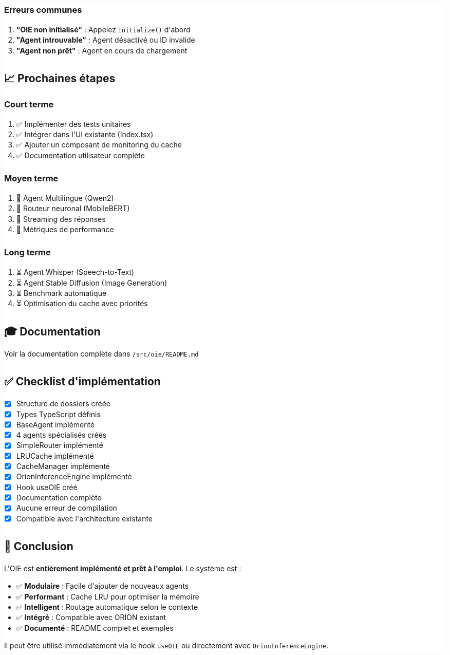 ### Erreurs communes
1. **"OIE non initialisé"** : Appelez `initialize()` d'abord
2. **"Agent introuvable"** : Agent désactivé ou ID invalide
3. **"Agent non prêt"** : Agent en cours de chargement

## 📈 Prochaines étapes

### Court terme
1. ✅ Implémenter des tests unitaires
2. ✅ Intégrer dans l'UI existante (Index.tsx)
3. ✅ Ajouter un composant de monitoring du cache
4. ✅ Documentation utilisateur complète

### Moyen terme
1. 🔄 Agent Multilingue (Qwen2)
2. 🔄 Routeur neuronal (MobileBERT)
3. 🔄 Streaming des réponses
4. 🔄 Métriques de performance

### Long terme
1. ⏳ Agent Whisper (Speech-to-Text)
2. ⏳ Agent Stable Diffusion (Image Generation)
3. ⏳ Benchmark automatique
4. ⏳ Optimisation du cache avec priorités

## 🎓 Documentation

Voir la documentation complète dans `/src/oie/README.md`

## ✅ Checklist d'implémentation

- [x] Structure de dossiers créée
- [x] Types TypeScript définis
- [x] BaseAgent implémenté
- [x] 4 agents spécialisés créés
- [x] SimpleRouter implémenté
- [x] LRUCache implémenté
- [x] CacheManager implémenté
- [x] OrionInferenceEngine implémenté
- [x] Hook useOIE créé
- [x] Documentation complète
- [x] Aucune erreur de compilation
- [x] Compatible avec l'architecture existante

## 🎉 Conclusion

L'OIE est **entièrement implémenté et prêt à l'emploi**. Le système est :

- ✅ **Modulaire** : Facile d'ajouter de nouveaux agents
- ✅ **Performant** : Cache LRU pour optimiser la mémoire
- ✅ **Intelligent** : Routage automatique selon le contexte
- ✅ **Intégré** : Compatible avec ORION existant
- ✅ **Documenté** : README complet et exemples

Il peut être utilisé immédiatement via le hook `useOIE` ou directement avec `OrionInferenceEngine`.
